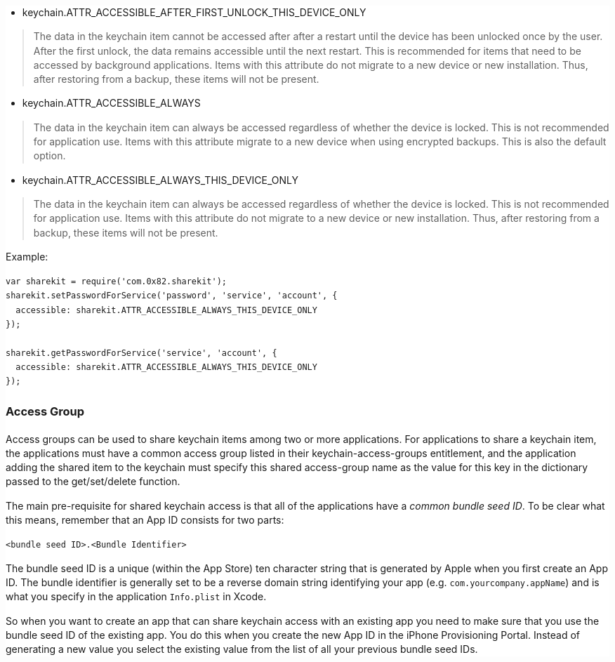 - keychain.ATTR_ACCESSIBLE_AFTER_FIRST_UNLOCK_THIS_DEVICE_ONLY
> The data in the keychain item cannot be accessed after after a restart until
> the device has been unlocked once by the user. After the first unlock, the
> data remains accessible until the next restart. This is recommended for items
> that need to be accessed by background applications. Items with this
> attribute do not migrate to a new device or new installation. Thus, after
> restoring from a backup, these items will not be present.

- keychain.ATTR_ACCESSIBLE_ALWAYS
> The data in the keychain item can always be accessed regardless of whether
> the device is locked. This is not recommended for application use. Items with
> this attribute migrate to a new device when using encrypted backups. This is also
> the default option.

- keychain.ATTR_ACCESSIBLE_ALWAYS_THIS_DEVICE_ONLY
> The data in the keychain item can always be accessed regardless of whether
> the device is locked. This is not recommended for application use. Items with
> this attribute do not migrate to a new device or new installation. Thus,
> after restoring from a backup, these items will not be present.

Example:

    var sharekit = require('com.0x82.sharekit');
    sharekit.setPasswordForService('password', 'service', 'account', {
      accessible: sharekit.ATTR_ACCESSIBLE_ALWAYS_THIS_DEVICE_ONLY
    });

    sharekit.getPasswordForService('service', 'account', {
      accessible: sharekit.ATTR_ACCESSIBLE_ALWAYS_THIS_DEVICE_ONLY
    });

### Access Group

Access groups can be used to share keychain items among two or more
applications. For applications to share a keychain item, the applications must
have a common access group listed in their keychain-access-groups entitlement,
and the application adding the shared item to the keychain must specify this
shared access-group name as the value for this key in the dictionary passed to
the get/set/delete function.

The main pre-requisite for shared keychain access is that all of the applications
have a *common bundle seed ID*. To be clear what this means, remember that an App ID
consists for two parts:

    <bundle seed ID>.<Bundle Identifier>

The bundle seed ID is a unique (within the App Store) ten character string that is
generated by Apple when you first create an App ID. The bundle identifier is generally set
to be a reverse domain string identifying your app (e.g. `com.yourcompany.appName`) and is what
you specify in the application `Info.plist` in Xcode.

So when you want to create an app that can share keychain access with an
existing app you need to make sure that you use the bundle seed ID of the
existing app. You do this when you create the new App ID in the iPhone
Provisioning Portal. Instead of generating a new value you select the existing
value from the list of all your previous bundle seed IDs.
